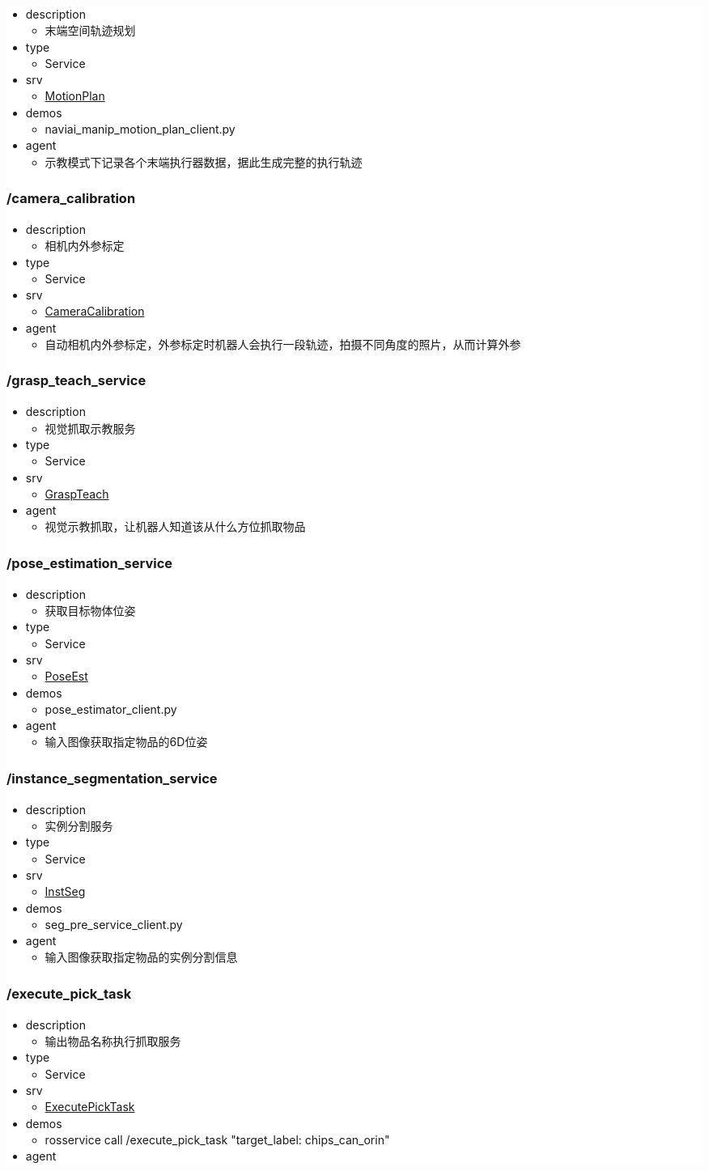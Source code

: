 - description
  - 末端空间轨迹规划
- type
  - Service
- srv
  - [MotionPlan](./zj_humanoid_types.md#MotionPlan)
- demos
  - naviai_manip_motion_plan_client.py
- agent
  - 示教模式下记录各个末端执行器数据，据此生成完整的执行轨迹
### /camera_calibration
- description
  - 相机内外参标定
- type
  - Service
- srv
  - [CameraCalibration](./zj_humanoid_types.md#CameraCalibration)
- agent
  - 自动相机内外参标定，外参标定时机器人会执行一段轨迹，拍摄不同角度的照片，从而计算外参
### /grasp_teach_service
- description
  - 视觉抓取示教服务
- type
  - Service
- srv
  - [GraspTeach](./zj_humanoid_types.md#GraspTeach)
- agent
  - 视觉示教抓取，让机器人知道该从什么方位抓取物品
### /pose_estimation_service
- description
  - 获取目标物体位姿
- type
  - Service
- srv
  - [PoseEst](./zj_humanoid_types.md#PoseEst)
- demos
  - pose_estimator_client.py
- agent
  - 输入图像获取指定物品的6D位姿
### /instance_segmentation_service
- description
  - 实例分割服务
- type
  - Service
- srv
  - [InstSeg](./zj_humanoid_types.md#InstSeg)
- demos
  - seg_pre_service_client.py
- agent
  - 输入图像获取指定物品的实例分割信息
### /execute_pick_task
- description
  - 输出物品名称执行抓取服务
- type
  - Service
- srv
  - [ExecutePickTask](./zj_humanoid_types.md#ExecutePickTask)
- demos
  - rosservice call /execute_pick_task "target_label: chips_can_orin"
- agent